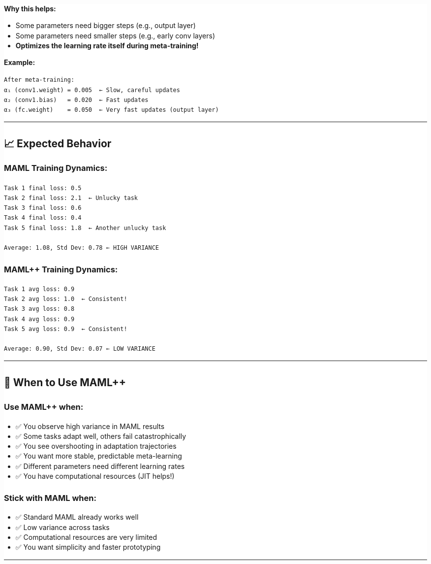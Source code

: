 **Why this helps:**
- Some parameters need bigger steps (e.g., output layer)
- Some parameters need smaller steps (e.g., early conv layers)
- **Optimizes the learning rate itself during meta-training!**

**Example:**
```
After meta-training:
α₁ (conv1.weight) = 0.005  ← Slow, careful updates
α₂ (conv1.bias)   = 0.020  ← Fast updates
α₃ (fc.weight)    = 0.050  ← Very fast updates (output layer)
```

---

## 📈 Expected Behavior

### MAML Training Dynamics:
```
Task 1 final loss: 0.5
Task 2 final loss: 2.1  ← Unlucky task
Task 3 final loss: 0.6
Task 4 final loss: 0.4
Task 5 final loss: 1.8  ← Another unlucky task

Average: 1.08, Std Dev: 0.78 ← HIGH VARIANCE
```

### MAML++ Training Dynamics:
```
Task 1 avg loss: 0.9
Task 2 avg loss: 1.0  ← Consistent!
Task 3 avg loss: 0.8
Task 4 avg loss: 0.9
Task 5 avg loss: 0.9  ← Consistent!

Average: 0.90, Std Dev: 0.07 ← LOW VARIANCE
```

---

## 🎯 When to Use MAML++

### Use **MAML++** when:
- ✅ You observe high variance in MAML results
- ✅ Some tasks adapt well, others fail catastrophically
- ✅ You see overshooting in adaptation trajectories
- ✅ You want more stable, predictable meta-learning
- ✅ Different parameters need different learning rates
- ✅ You have computational resources (JIT helps!)

### Stick with **MAML** when:
- ✅ Standard MAML already works well
- ✅ Low variance across tasks
- ✅ Computational resources are very limited
- ✅ You want simplicity and faster prototyping

---